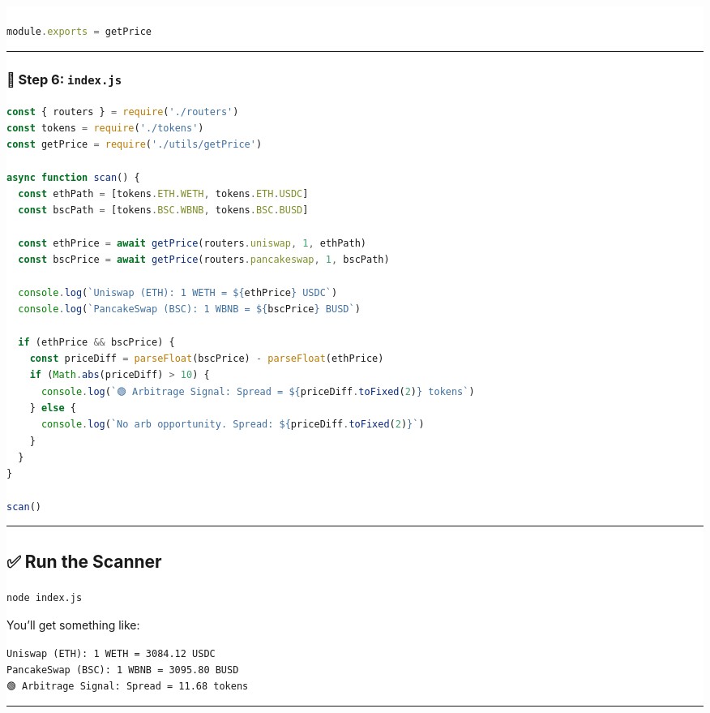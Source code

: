 ```js

module.exports = getPrice
```

---

### 📄 Step 6: `index.js`

```js
const { routers } = require('./routers')
const tokens = require('./tokens')
const getPrice = require('./utils/getPrice')

async function scan() {
  const ethPath = [tokens.ETH.WETH, tokens.ETH.USDC]
  const bscPath = [tokens.BSC.WBNB, tokens.BSC.BUSD]

  const ethPrice = await getPrice(routers.uniswap, 1, ethPath)
  const bscPrice = await getPrice(routers.pancakeswap, 1, bscPath)

  console.log(`Uniswap (ETH): 1 WETH = ${ethPrice} USDC`)
  console.log(`PancakeSwap (BSC): 1 WBNB = ${bscPrice} BUSD`)

  if (ethPrice && bscPrice) {
    const priceDiff = parseFloat(bscPrice) - parseFloat(ethPrice)
    if (Math.abs(priceDiff) > 10) {
      console.log(`🟢 Arbitrage Signal: Spread = ${priceDiff.toFixed(2)} tokens`)
    } else {
      console.log(`No arb opportunity. Spread: ${priceDiff.toFixed(2)}`)
    }
  }
}

scan()
```

---

## ✅ Run the Scanner

```bash
node index.js
```

You’ll get something like:

```
Uniswap (ETH): 1 WETH = 3084.12 USDC
PancakeSwap (BSC): 1 WBNB = 3095.80 BUSD
🟢 Arbitrage Signal: Spread = 11.68 tokens
```

---
